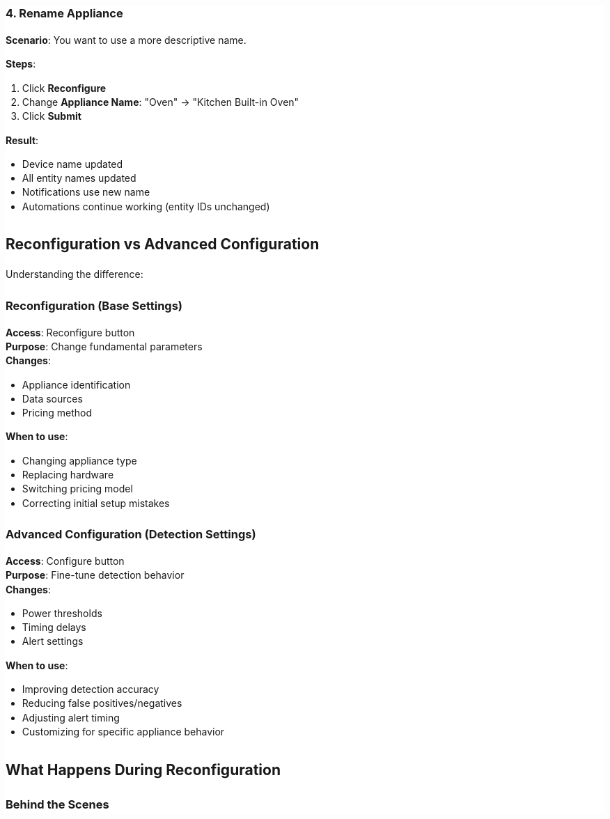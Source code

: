 ### 4. Rename Appliance

**Scenario**: You want to use a more descriptive name.

**Steps**:
1. Click **Reconfigure**
2. Change **Appliance Name**: "Oven" → "Kitchen Built-in Oven"
3. Click **Submit**

**Result**:
- Device name updated
- All entity names updated
- Notifications use new name
- Automations continue working (entity IDs unchanged)

## Reconfiguration vs Advanced Configuration

Understanding the difference:

### Reconfiguration (Base Settings)
**Access**: Reconfigure button  
**Purpose**: Change fundamental parameters  
**Changes**:
- Appliance identification
- Data sources
- Pricing method

**When to use**:
- Changing appliance type
- Replacing hardware
- Switching pricing model
- Correcting initial setup mistakes

### Advanced Configuration (Detection Settings)
**Access**: Configure button  
**Purpose**: Fine-tune detection behavior  
**Changes**:
- Power thresholds
- Timing delays
- Alert settings

**When to use**:
- Improving detection accuracy
- Reducing false positives/negatives
- Adjusting alert timing
- Customizing for specific appliance behavior

## What Happens During Reconfiguration

### Behind the Scenes

